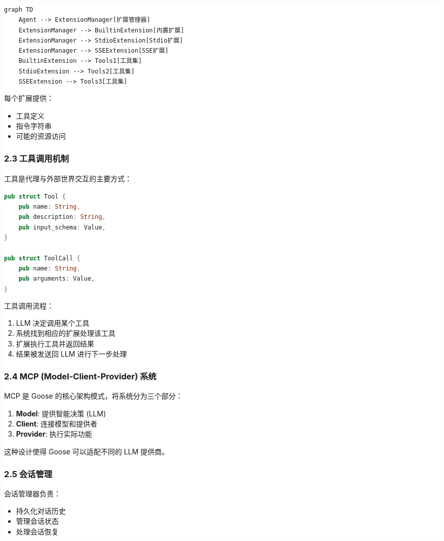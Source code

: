 ```mermaid
graph TD
    Agent --> ExtensionManager[扩展管理器]
    ExtensionManager --> BuiltinExtension[内置扩展]
    ExtensionManager --> StdioExtension[Stdio扩展]
    ExtensionManager --> SSEExtension[SSE扩展]
    BuiltinExtension --> Tools1[工具集]
    StdioExtension --> Tools2[工具集]
    SSEExtension --> Tools3[工具集]
```

每个扩展提供：
- 工具定义
- 指令字符串
- 可能的资源访问

### 2.3 工具调用机制

工具是代理与外部世界交互的主要方式：

```rust
pub struct Tool {
    pub name: String,
    pub description: String,
    pub input_schema: Value,
}

pub struct ToolCall {
    pub name: String,
    pub arguments: Value,
}
```

工具调用流程：
1. LLM 决定调用某个工具
2. 系统找到相应的扩展处理该工具
3. 扩展执行工具并返回结果
4. 结果被发送回 LLM 进行下一步处理

### 2.4 MCP (Model-Client-Provider) 系统

MCP 是 Goose 的核心架构模式，将系统分为三个部分：

1. **Model**: 提供智能决策 (LLM)
2. **Client**: 连接模型和提供者
3. **Provider**: 执行实际功能

这种设计使得 Goose 可以适配不同的 LLM 提供商。

### 2.5 会话管理

会话管理器负责：
- 持久化对话历史
- 管理会话状态
- 处理会话恢复
